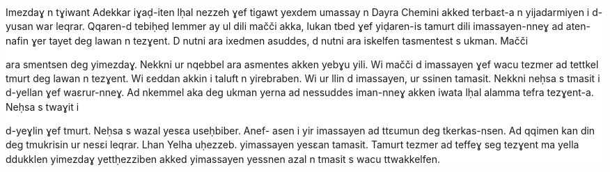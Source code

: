 Imezdaɣ  n  tɣiwant  Adekkar 
iɣaḍ-iten lḥal nezzeh ɣef tigawt 
yexdem  umassay  n  Dayra 
Chemini  akked 
terbaɛt-a  n 
yijadarmiyen  i  d-yusan  war 
leqrar. 
Qqaren-d 
tebiḥeḍ 
lemmer 
ay  ul  dili  mačči  akka,  lukan 
tbed  ɣef  yiḍaren-is 
tamurt 
dili  imassayen-nneɣ  ad  aten-
nafin  ɣer  tayet  deg  lawan  n 
tezɣent.  D  nutni  ara  ixedmen 
asuddes,  d  nutni  ara  iskelfen 
tasmentest 
s  ukman.  Mačči 

ara  smentsen  deg  yimezdaɣ. 
Nekkni ur nqebbel ara asmentes 
akken  yebɣu  yili.  Wi  mačči 
d  imassayen  ɣef  wacu  tezmer 
ad  tettkel  tmurt  deg  lawan 
n  tezɣent.  Wi  ɛeddan  akkin 
i  taluft  n  yirebraben.  Wi  ur 
llin  d  imassayen,  ur  ssinen 
tamasit.  Nekkni  neḥsa  s  tmasit 
i  d-yellan  ɣef  waɛrur-nneɣ. 
Ad  nkemmel  aka  deg  ukman 
yerna  ad  nessuddes  iman-nneɣ 
akken  iwata  lḥal  alamma  tefra 
tezɣent-a.  Neḥsa  s  twaɣit  i 

d-yeɣlin  ɣef  tmurt.  Neḥsa  s 
wazal  yesɛa  useḥbiber.  Anef-
asen i yir imassayen ad ttɛumun 
deg  tkerkas-nsen.  Ad  qqimen 
kan  din  deg  tmukrisin  ur  nesɛi 
leqrar.
Lhan 
Yelha 
uḥezzeb. 
yimassayen  yesɛan 
tamasit. 
Tamurt  tezmer  ad  teffeɣ  seg 
tezɣent  ma  yella  ddukklen 
yimezdaɣ  yettḥezziben  akked 
yimassayen  yessnen  azal  n 
tmasit s wacu ttwakkelfen.
